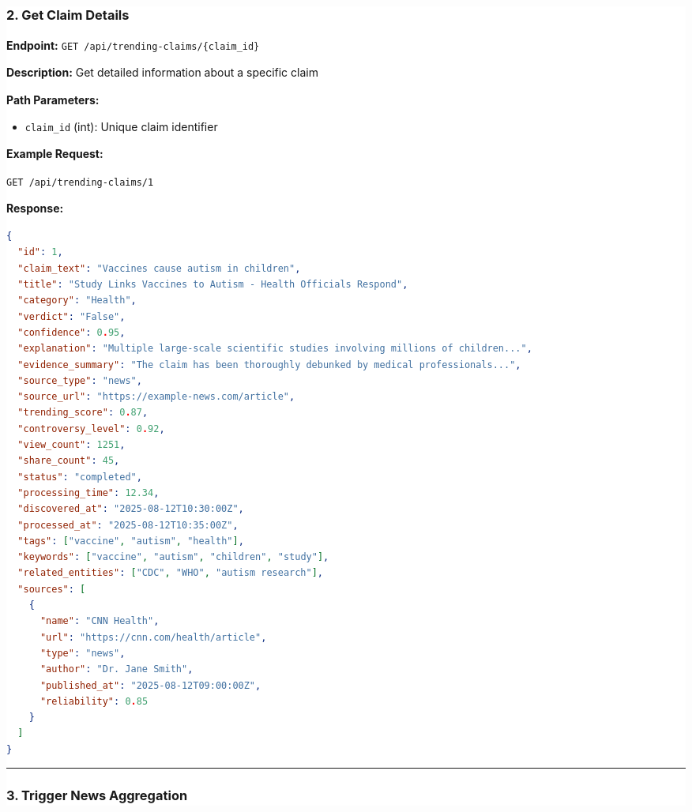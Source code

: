 
### 2. Get Claim Details

**Endpoint:** `GET /api/trending-claims/{claim_id}`

**Description:** Get detailed information about a specific claim

**Path Parameters:**
- `claim_id` (int): Unique claim identifier

**Example Request:**
```bash
GET /api/trending-claims/1
```

**Response:**
```json
{
  "id": 1,
  "claim_text": "Vaccines cause autism in children",
  "title": "Study Links Vaccines to Autism - Health Officials Respond",
  "category": "Health",
  "verdict": "False",
  "confidence": 0.95,
  "explanation": "Multiple large-scale scientific studies involving millions of children...",
  "evidence_summary": "The claim has been thoroughly debunked by medical professionals...",
  "source_type": "news",
  "source_url": "https://example-news.com/article",
  "trending_score": 0.87,
  "controversy_level": 0.92,
  "view_count": 1251,
  "share_count": 45,
  "status": "completed",
  "processing_time": 12.34,
  "discovered_at": "2025-08-12T10:30:00Z",
  "processed_at": "2025-08-12T10:35:00Z",
  "tags": ["vaccine", "autism", "health"],
  "keywords": ["vaccine", "autism", "children", "study"],
  "related_entities": ["CDC", "WHO", "autism research"],
  "sources": [
    {
      "name": "CNN Health",
      "url": "https://cnn.com/health/article",
      "type": "news",
      "author": "Dr. Jane Smith",
      "published_at": "2025-08-12T09:00:00Z",
      "reliability": 0.85
    }
  ]
}
```

---

### 3. Trigger News Aggregation
